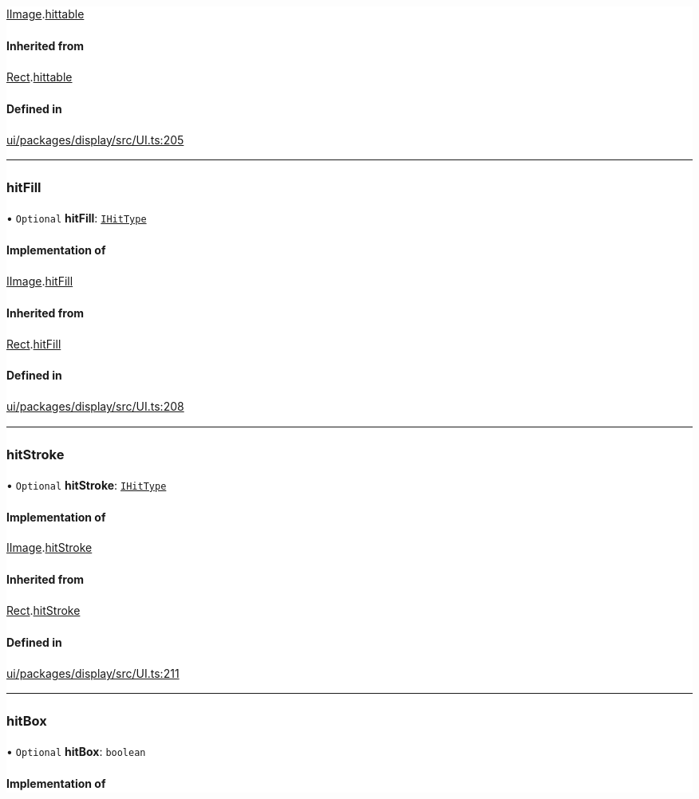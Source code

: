 [IImage](../interfaces/IImage.md).[hittable](../interfaces/IImage.md#hittable)

#### Inherited from

[Rect](Rect.md).[hittable](Rect.md#hittable)

#### Defined in

[ui/packages/display/src/UI.ts:205](https://github.com/leaferjs/leafer-ui/blob/311af1d/packages/display/src/UI.ts#L205)

___

### hitFill

• `Optional` **hitFill**: [`IHitType`](../modules.md#ihittype)

#### Implementation of

[IImage](../interfaces/IImage.md).[hitFill](../interfaces/IImage.md#hitfill)

#### Inherited from

[Rect](Rect.md).[hitFill](Rect.md#hitfill)

#### Defined in

[ui/packages/display/src/UI.ts:208](https://github.com/leaferjs/leafer-ui/blob/311af1d/packages/display/src/UI.ts#L208)

___

### hitStroke

• `Optional` **hitStroke**: [`IHitType`](../modules.md#ihittype)

#### Implementation of

[IImage](../interfaces/IImage.md).[hitStroke](../interfaces/IImage.md#hitstroke)

#### Inherited from

[Rect](Rect.md).[hitStroke](Rect.md#hitstroke)

#### Defined in

[ui/packages/display/src/UI.ts:211](https://github.com/leaferjs/leafer-ui/blob/311af1d/packages/display/src/UI.ts#L211)

___

### hitBox

• `Optional` **hitBox**: `boolean`

#### Implementation of
